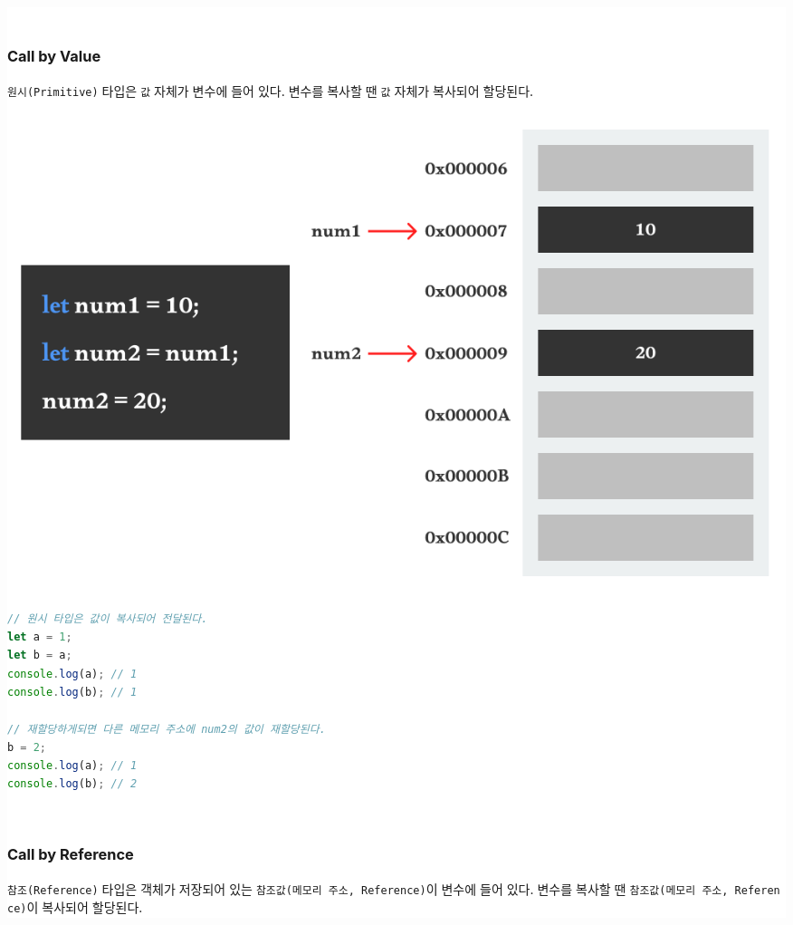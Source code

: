 <br />

### Call by Value

`원시(Primitive)` 타입은 `값` 자체가 변수에 들어 있다. 변수를 복사할 땐 `값` 자체가 복사되어 할당된다.

![원시 타입과 메모리](../src/images/primitive-memory.png)

```JavaScript
// 원시 타입은 값이 복사되어 전달된다.
let a = 1;
let b = a;
console.log(a); // 1
console.log(b); // 1

// 재할당하게되면 다른 메모리 주소에 num2의 값이 재할당된다.
b = 2;
console.log(a); // 1
console.log(b); // 2
```

<br />

### Call by Reference

`참조(Reference)` 타입은 객체가 저장되어 있는 `참조값(메모리 주소, Reference)`이 변수에 들어 있다. 변수를 복사할 땐 `참조값(메모리 주소, Reference)`이 복사되어 할당된다.
